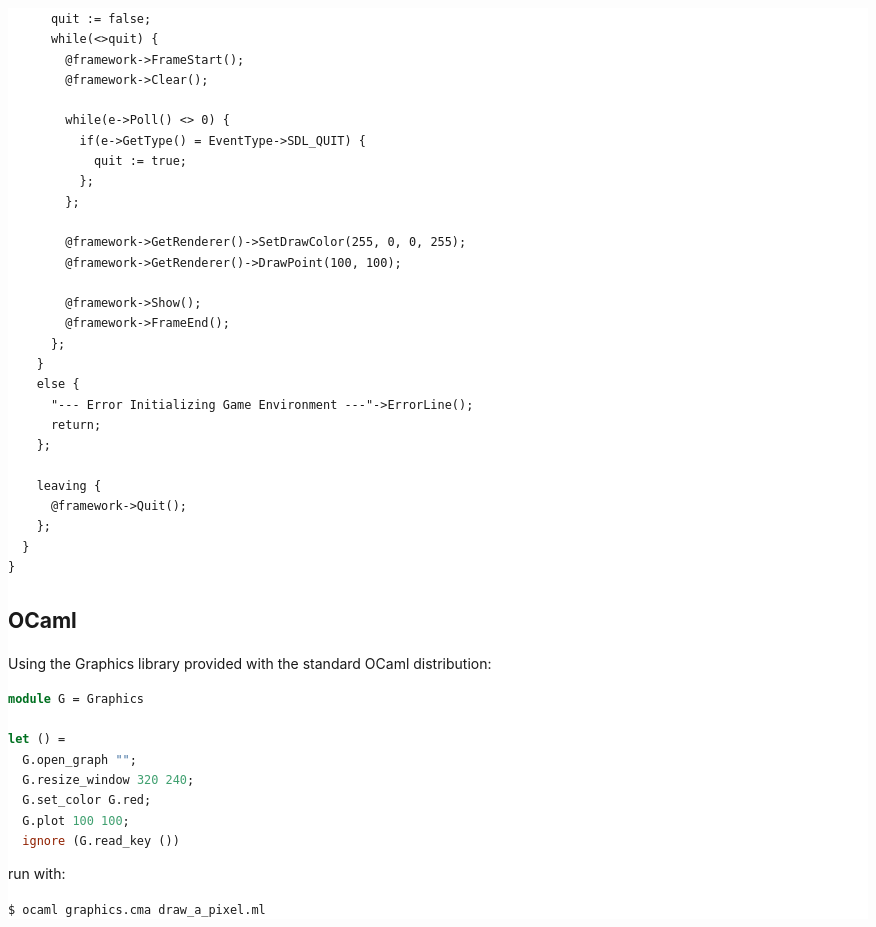 ```objeck
      quit := false;
      while(<>quit) {
        @framework->FrameStart();
        @framework->Clear();

        while(e->Poll() <> 0) {
          if(e->GetType() = EventType->SDL_QUIT) {
            quit := true;
          };
        };
        
        @framework->GetRenderer()->SetDrawColor(255, 0, 0, 255);
        @framework->GetRenderer()->DrawPoint(100, 100);  

        @framework->Show();
        @framework->FrameEnd();
      };
    }
    else {
      "--- Error Initializing Game Environment ---"->ErrorLine();
      return;
    };

    leaving {
      @framework->Quit();
    };
  }
}

```




## OCaml


Using the Graphics library provided with the standard OCaml distribution:


```ocaml
module G = Graphics

let () =
  G.open_graph "";
  G.resize_window 320 240;
  G.set_color G.red;
  G.plot 100 100;
  ignore (G.read_key ())
```

run with:

```txt
$ ocaml graphics.cma draw_a_pixel.ml

```
